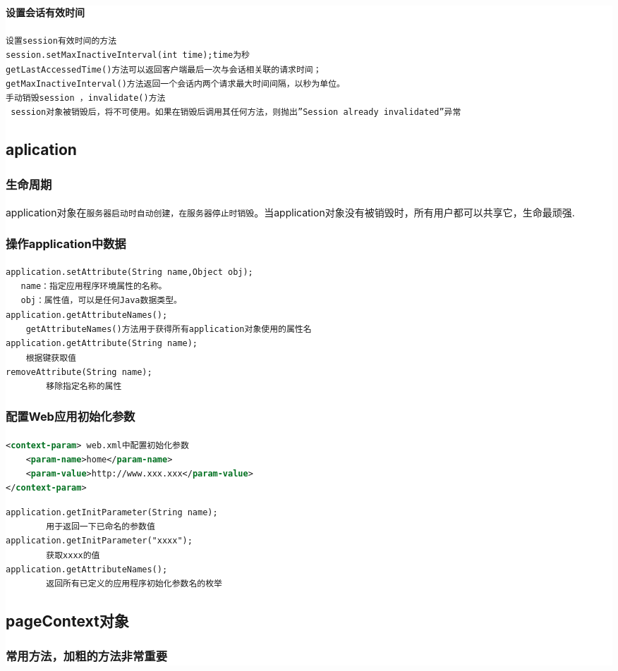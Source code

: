 #### 设置会话有效时间

```
设置session有效时间的方法
session.setMaxInactiveInterval(int time);time为秒
getLastAccessedTime()方法可以返回客户端最后一次与会话相关联的请求时间；
getMaxInactiveInterval()方法返回一个会话内两个请求最大时间间隔，以秒为单位。
手动销毁session ，invalidate()方法
 session对象被销毁后，将不可使用。如果在销毁后调用其任何方法，则抛出”Session already invalidated”异常
```

## aplication

### 生命周期

application对象在`服务器启动时自动创建，在服务器停止时销毁`。当application对象没有被销毁时，所有用户都可以共享它，生命最顽强.

### 操作application中数据

```jsp
application.setAttribute(String name,Object obj);
   name：指定应用程序环境属性的名称。
   obj：属性值，可以是任何Java数据类型。
application.getAttributeNames();
    getAttributeNames()方法用于获得所有application对象使用的属性名
application.getAttribute(String name);
    根据键获取值
removeAttribute(String name);
		移除指定名称的属性
```

### 配置Web应用初始化参数

```xml
<context-param> web.xml中配置初始化参数
	<param-name>home</param-name>
	<param-value>http://www.xxx.xxx</param-value>
</context-param>
```

```jsp
application.getInitParameter(String name);
		用于返回一下已命名的参数值
application.getInitParameter("xxxx");
		获取xxxx的值
application.getAttributeNames();
		返回所有已定义的应用程序初始化参数名的枚举
```

## pageContext对象

### 常用方法，加粗的方法非常重要
